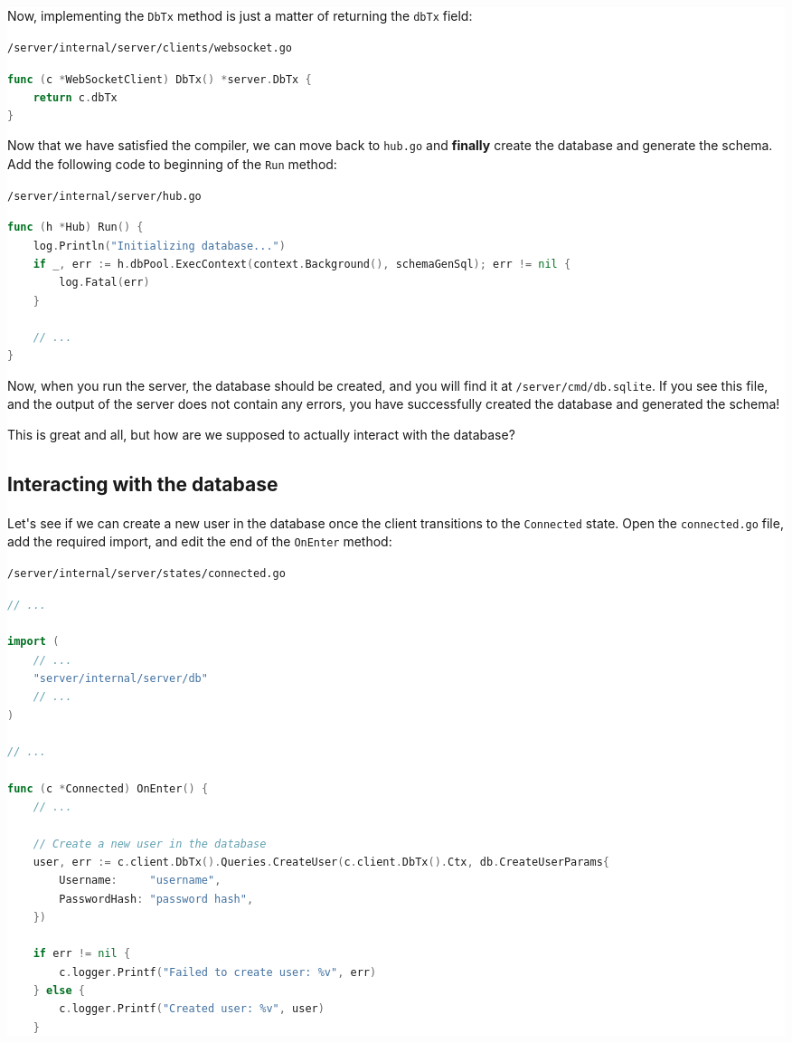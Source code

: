 Now, implementing the `DbTx` method is just a matter of returning the `dbTx` field:

```directory
/server/internal/server/clients/websocket.go
```
```go
func (c *WebSocketClient) DbTx() *server.DbTx {
    return c.dbTx
}
```

Now that we have satisfied the compiler, we can move back to `hub.go` and **finally** create the database and generate the schema. Add the following code to beginning of the `Run` method:

```directory
/server/internal/server/hub.go
```
```go
func (h *Hub) Run() {
    log.Println("Initializing database...")
    if _, err := h.dbPool.ExecContext(context.Background(), schemaGenSql); err != nil {
        log.Fatal(err)
    }

    // ...
}
```

Now, when you run the server, the database should be created, and you will find it at `/server/cmd/db.sqlite`. If you see this file, and the output of the server does not contain any errors, you have successfully created the database and generated the schema!

This is great and all, but how are we supposed to actually interact with the database? 

## Interacting with the database

Let's see if we can create a new user in the database once the client transitions to the `Connected` state. Open the `connected.go` file, add the required import, and edit the end of the `OnEnter` method:

```directory
/server/internal/server/states/connected.go
```
```go
// ...

import (
    // ...
    "server/internal/server/db"
    // ...
)

// ...

func (c *Connected) OnEnter() {
    // ...

    // Create a new user in the database
    user, err := c.client.DbTx().Queries.CreateUser(c.client.DbTx().Ctx, db.CreateUserParams{
        Username:     "username",
        PasswordHash: "password hash",
    })

    if err != nil {
        c.logger.Printf("Failed to create user: %v", err)
    } else {
        c.logger.Printf("Created user: %v", user)
    }
```